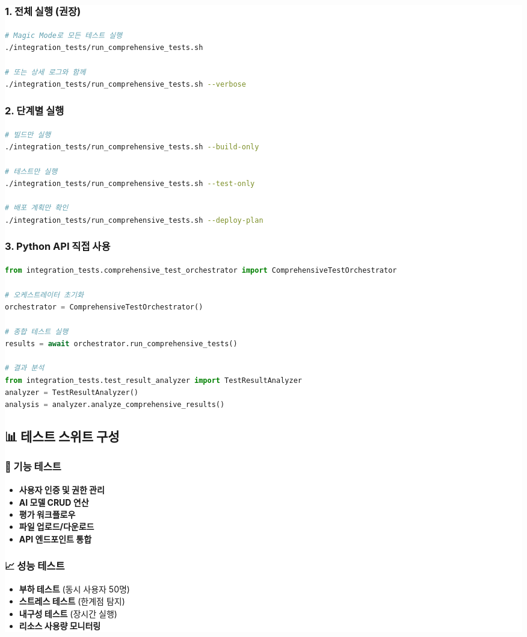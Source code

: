 ### 1. 전체 실행 (권장)

```bash
# Magic Mode로 모든 테스트 실행
./integration_tests/run_comprehensive_tests.sh

# 또는 상세 로그와 함께
./integration_tests/run_comprehensive_tests.sh --verbose
```

### 2. 단계별 실행

```bash
# 빌드만 실행
./integration_tests/run_comprehensive_tests.sh --build-only

# 테스트만 실행  
./integration_tests/run_comprehensive_tests.sh --test-only

# 배포 계획만 확인
./integration_tests/run_comprehensive_tests.sh --deploy-plan
```

### 3. Python API 직접 사용

```python
from integration_tests.comprehensive_test_orchestrator import ComprehensiveTestOrchestrator

# 오케스트레이터 초기화
orchestrator = ComprehensiveTestOrchestrator()

# 종합 테스트 실행
results = await orchestrator.run_comprehensive_tests()

# 결과 분석
from integration_tests.test_result_analyzer import TestResultAnalyzer
analyzer = TestResultAnalyzer()
analysis = analyzer.analyze_comprehensive_results()
```

## 📊 테스트 스위트 구성

### 🔧 기능 테스트
- **사용자 인증 및 권한 관리**
- **AI 모델 CRUD 연산**
- **평가 워크플로우**
- **파일 업로드/다운로드**
- **API 엔드포인트 통합**

### 📈 성능 테스트
- **부하 테스트** (동시 사용자 50명)
- **스트레스 테스트** (한계점 탐지)
- **내구성 테스트** (장시간 실행)
- **리소스 사용량 모니터링**
